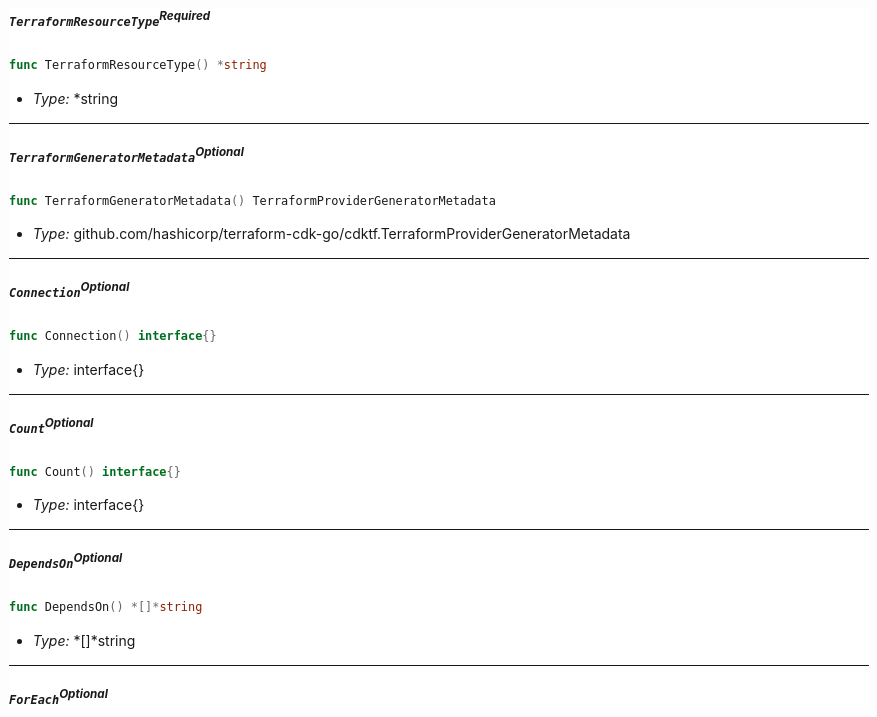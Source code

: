 ##### `TerraformResourceType`<sup>Required</sup> <a name="TerraformResourceType" id="@cdktf/provider-spotinst.oceanEcs.OceanEcs.property.terraformResourceType"></a>

```go
func TerraformResourceType() *string
```

- *Type:* *string

---

##### `TerraformGeneratorMetadata`<sup>Optional</sup> <a name="TerraformGeneratorMetadata" id="@cdktf/provider-spotinst.oceanEcs.OceanEcs.property.terraformGeneratorMetadata"></a>

```go
func TerraformGeneratorMetadata() TerraformProviderGeneratorMetadata
```

- *Type:* github.com/hashicorp/terraform-cdk-go/cdktf.TerraformProviderGeneratorMetadata

---

##### `Connection`<sup>Optional</sup> <a name="Connection" id="@cdktf/provider-spotinst.oceanEcs.OceanEcs.property.connection"></a>

```go
func Connection() interface{}
```

- *Type:* interface{}

---

##### `Count`<sup>Optional</sup> <a name="Count" id="@cdktf/provider-spotinst.oceanEcs.OceanEcs.property.count"></a>

```go
func Count() interface{}
```

- *Type:* interface{}

---

##### `DependsOn`<sup>Optional</sup> <a name="DependsOn" id="@cdktf/provider-spotinst.oceanEcs.OceanEcs.property.dependsOn"></a>

```go
func DependsOn() *[]*string
```

- *Type:* *[]*string

---

##### `ForEach`<sup>Optional</sup> <a name="ForEach" id="@cdktf/provider-spotinst.oceanEcs.OceanEcs.property.forEach"></a>
